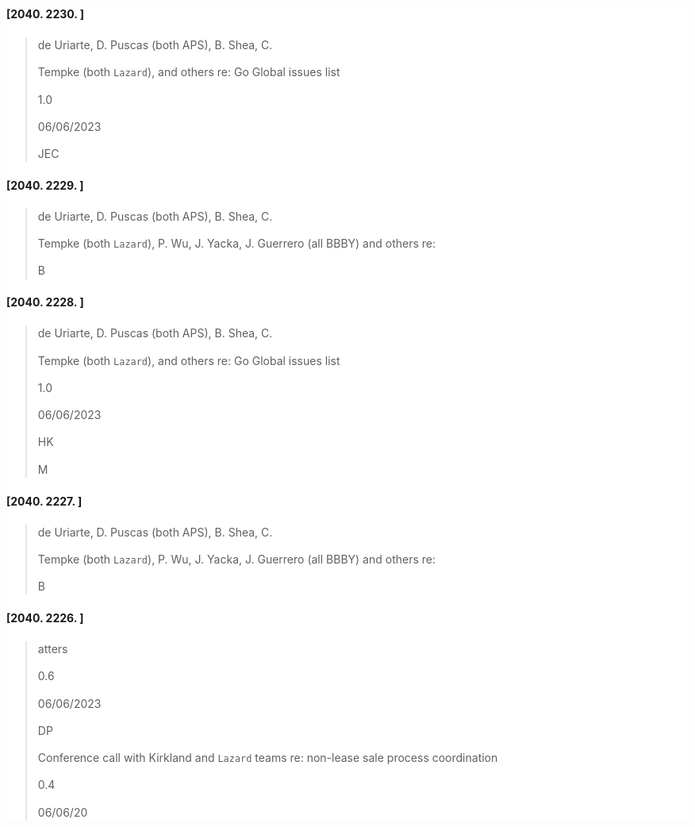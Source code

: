 #### [2040. 2230. ]
> de Uriarte, D. Puscas \(both APS\), B. Shea, C. 
> 
> Tempke \(both `Lazard`\), and others re: Go Global issues list
> 
>  1.0
> 
> 06/06/2023
> 
> JEC
> 


#### [2040. 2229. ]
> de Uriarte, D. Puscas \(both APS\), B. Shea, C. 
> 
> Tempke \(both `Lazard`\), P. Wu, J. Yacka, J. Guerrero \(all BBBY\) and others re: 
> 
> B

#### [2040. 2228. ]
> de Uriarte, D. Puscas \(both APS\), B. Shea, C. 
> 
> Tempke \(both `Lazard`\), and others re: Go Global issues list
> 
>  1.0
> 
> 06/06/2023
> 
> HK
> 
> M

#### [2040. 2227. ]
> de Uriarte, D. Puscas \(both APS\), B. Shea, C. 
> 
> Tempke \(both `Lazard`\), P. Wu, J. Yacka, J. Guerrero \(all BBBY\) and others re: 
> 
> B

#### [2040. 2226. ]
> atters
> 
>  0.6
> 
> 06/06/2023
> 
> DP
> 
> Conference call with Kirkland and `Lazard` teams re: non-lease sale process coordination
> 
>  0.4
> 
> 06/06/20
